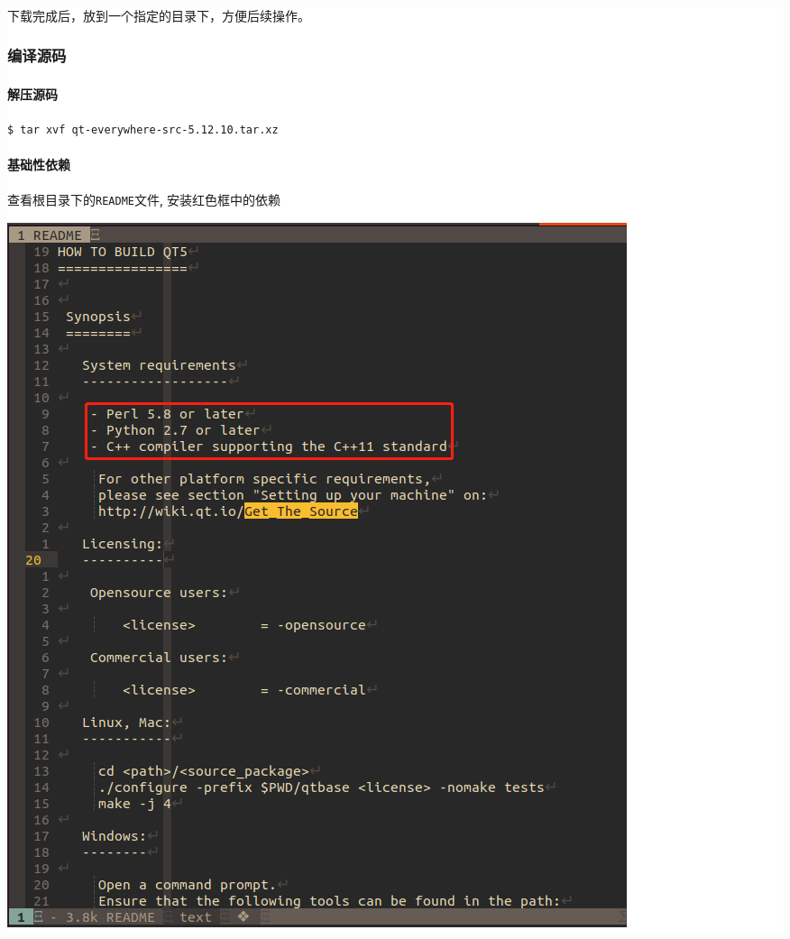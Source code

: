 下载完成后，放到一个指定的目录下，方便后续操作。

### 编译源码

#### 解压源码

```shell
$ tar xvf qt-everywhere-src-5.12.10.tar.xz
```

#### 基础性依赖

查看根目录下的`README`文件, 安装红色框中的依赖

![system_requirements](img/system_requirements.png)
